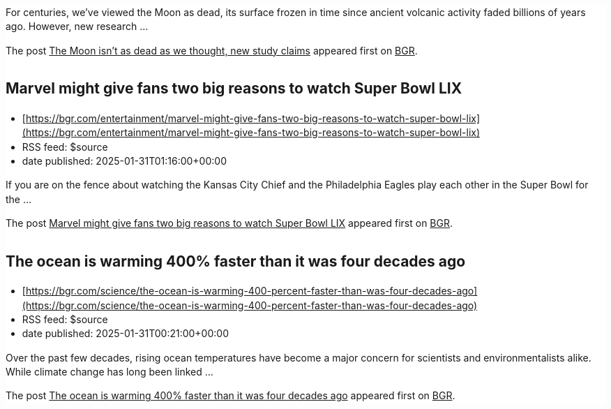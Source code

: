 <p>For centuries, we’ve viewed the Moon as dead, its surface frozen in time since ancient volcanic activity faded billions of years ago. However, new research &#8230;</p>
<p>The post <a href="https://bgr.com/science/the-moon-isnt-as-dead-as-we-thought-new-study-claims/">The Moon isn&#8217;t as dead as we thought, new study claims</a> appeared first on <a href="https://bgr.com">BGR</a>.</p>

## Marvel might give fans two big reasons to watch Super Bowl LIX
 - [https://bgr.com/entertainment/marvel-might-give-fans-two-big-reasons-to-watch-super-bowl-lix](https://bgr.com/entertainment/marvel-might-give-fans-two-big-reasons-to-watch-super-bowl-lix)
 - RSS feed: $source
 - date published: 2025-01-31T01:16:00+00:00

<p>If you are on the fence about watching the Kansas City Chief and the Philadelphia Eagles play each other in the Super Bowl for the &#8230;</p>
<p>The post <a href="https://bgr.com/entertainment/marvel-might-give-fans-two-big-reasons-to-watch-super-bowl-lix/">Marvel might give fans two big reasons to watch Super Bowl LIX</a> appeared first on <a href="https://bgr.com">BGR</a>.</p>

## The ocean is warming 400% faster than it was four decades ago
 - [https://bgr.com/science/the-ocean-is-warming-400-percent-faster-than-was-four-decades-ago](https://bgr.com/science/the-ocean-is-warming-400-percent-faster-than-was-four-decades-ago)
 - RSS feed: $source
 - date published: 2025-01-31T00:21:00+00:00

<p>Over the past few decades, rising ocean temperatures have become a major concern for scientists and environmentalists alike. While climate change has long been linked &#8230;</p>
<p>The post <a href="https://bgr.com/science/the-ocean-is-warming-400-percent-faster-than-was-four-decades-ago/">The ocean is warming 400% faster than it was four decades ago</a> appeared first on <a href="https://bgr.com">BGR</a>.</p>


